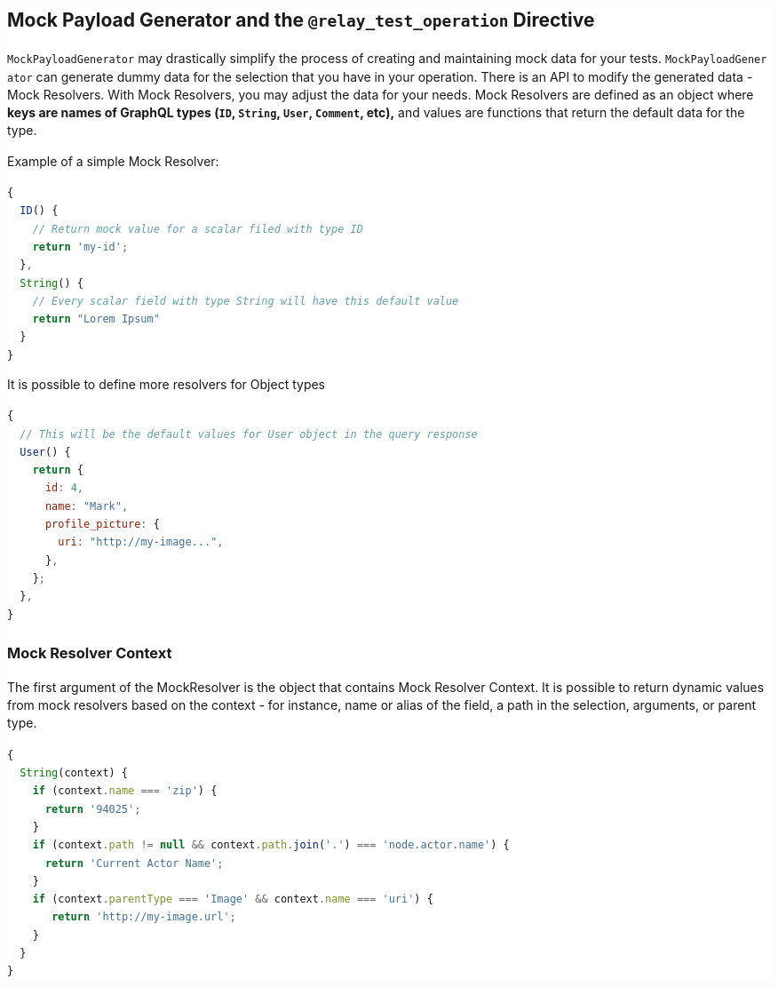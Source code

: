 ## Mock Payload Generator and the `@relay_test_operation` Directive

`MockPayloadGenerator` may drastically simplify the process of creating and maintaining mock data for your tests. `MockPayloadGenerator` can generate dummy data for the selection that you have in your operation. There is an API to modify the generated data - Mock Resolvers. With Mock Resolvers, you may adjust the data for your needs. Mock Resolvers are defined as an object where **keys are names of GraphQL types (`ID`, `String`, `User`, `Comment`, etc),** and values are functions that return the default data for the type.

Example of a simple Mock Resolver:

```js
{
  ID() {
    // Return mock value for a scalar filed with type ID
    return 'my-id';
  },
  String() {
    // Every scalar field with type String will have this default value
    return "Lorem Ipsum"
  }
}
```


It is possible to define more resolvers for Object types

```js
{
  // This will be the default values for User object in the query response
  User() {
    return {
      id: 4,
      name: "Mark",
      profile_picture: {
        uri: "http://my-image...",
      },
    };
  },
}
```



### Mock Resolver Context

The first argument of the MockResolver is the object that contains Mock Resolver Context. It is possible to return dynamic values from mock resolvers based on the context - for instance, name or alias of the field, a path in the selection, arguments, or parent type.


```js
{
  String(context) {
    if (context.name === 'zip') {
      return '94025';
    }
    if (context.path != null && context.path.join('.') === 'node.actor.name') {
      return 'Current Actor Name';
    }
    if (context.parentType === 'Image' && context.name === 'uri') {
       return 'http://my-image.url';
    }
  }
}
```
